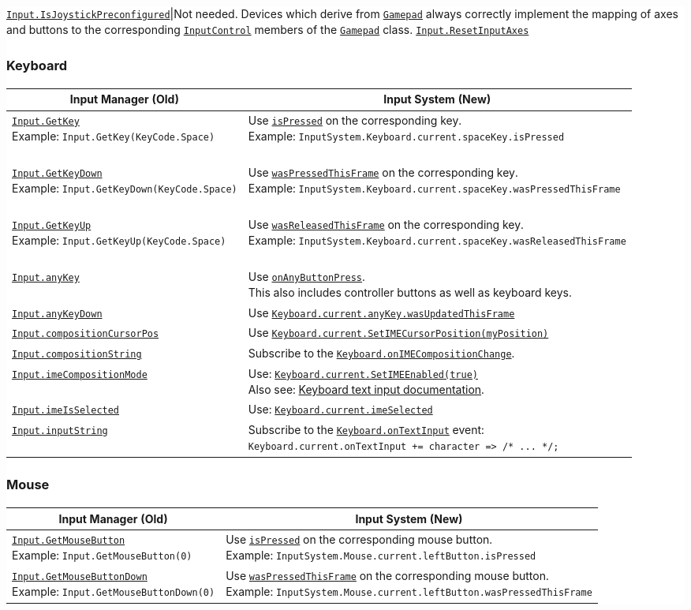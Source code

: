 [`Input.IsJoystickPreconfigured`](https://docs.unity3d.com/ScriptReference/Input.IsJoystickPreconfigured.html)|Not needed. Devices which derive from [`Gamepad`](../api/UnityEngine.InputSystem.Gamepad.html) always correctly implement the mapping of axes and buttons to the corresponding [`InputControl`](../api/UnityEngine.InputSystem.InputControl.html) members of the [`Gamepad`](../api/UnityEngine.InputSystem.Gamepad.html) class. [`Input.ResetInputAxes`](https://docs.unity3d.com/ScriptReference/Input.ResetInputAxes.html)



### Keyboard
|Input Manager (Old)|Input System (New)|
|--|--|
[`Input.GetKey`](https://docs.unity3d.com/ScriptReference/Input.GetKey.html)<br/>Example: `Input.GetKey(KeyCode.Space)`<br/><br/>|Use [`isPressed`](../api/UnityEngine.InputSystem.Controls.ButtonControl.html#UnityEngine_InputSystem_Controls_ButtonControl_isPressed) on the corresponding key.<br/> Example: `InputSystem.Keyboard.current.spaceKey.isPressed`<br/><br/>
[`Input.GetKeyDown`](https://docs.unity3d.com/ScriptReference/Input.GetKeyDown.html)<br/>Example: `Input.GetKeyDown(KeyCode.Space)`<br/><br/>|Use [`wasPressedThisFrame`](../api/UnityEngine.InputSystem.Controls.ButtonControl.html#UnityEngine_InputSystem_Controls_ButtonControl_wasPressedThisFrame) on the corresponding key.<br/> Example: `InputSystem.Keyboard.current.spaceKey.wasPressedThisFrame`<br/><br/>
[`Input.GetKeyUp`](https://docs.unity3d.com/ScriptReference/Input.GetKeyUp.html)<br/>Example: `Input.GetKeyUp(KeyCode.Space)`<br/><br/>|Use [`wasReleasedThisFrame`](../api/UnityEngine.InputSystem.Controls.ButtonControl.html#UnityEngine_InputSystem_Controls_ButtonControl_wasReleasedThisFrame) on the corresponding key.<br/> Example: `InputSystem.Keyboard.current.spaceKey.wasReleasedThisFrame`<br/><br/>
[`Input.anyKey`](https://docs.unity3d.com/ScriptReference/Input-anyKey.html)|Use [`onAnyButtonPress`](../api/UnityEngine.InputSystem.InputSystem.html#UnityEngine_InputSystem_InputSystem_onAnyButtonPress).<br/>This also includes controller buttons as well as keyboard keys.
[`Input.anyKeyDown`](https://docs.unity3d.com/ScriptReference/Input-anyKeyDown.html)|Use [`Keyboard.current.anyKey.wasUpdatedThisFrame`](../api/UnityEngine.InputSystem.Keyboard.html#UnityEngine_InputSystem_Keyboard_anyKey)
[`Input.compositionCursorPos`](https://docs.unity3d.com/ScriptReference/Input-compositionCursorPos.html)|Use [`Keyboard.current.SetIMECursorPosition(myPosition)`](../api/UnityEngine.InputSystem.Keyboard.html#UnityEngine_InputSystem_Keyboard_SetIMECursorPosition_UnityEngine_Vector2_)
[`Input.compositionString`](https://docs.unity3d.com/ScriptReference/Input-compositionString.html)|Subscribe to the [`Keyboard.onIMECompositionChange`](../api/UnityEngine.InputSystem.Keyboard.html#UnityEngine_InputSystem_Keyboard_onIMECompositionChange).
[`Input.imeCompositionMode`](https://docs.unity3d.com/ScriptReference/Input-imeCompositionMode.html)|Use: [`Keyboard.current.SetIMEEnabled(true)`](../api/UnityEngine.InputSystem.Keyboard.html#UnityEngine_InputSystem_Keyboard_SetIMEEnabled_System_Boolean_)<br/>Also see: [Keyboard text input documentation](Keyboard.html#ime).
[`Input.imeIsSelected`](https://docs.unity3d.com/ScriptReference/Input-imeIsSelected.html)|Use: [`Keyboard.current.imeSelected`](../api/UnityEngine.InputSystem.Keyboard.html#UnityEngine_InputSystem_Keyboard_imeSelected)
[`Input.inputString`](https://docs.unity3d.com/ScriptReference/Input-inputString.html)|Subscribe to the [`Keyboard.onTextInput`](../api/UnityEngine.InputSystem.Keyboard.html#UnityEngine_InputSystem_Keyboard_onTextInput) event:<br/>`Keyboard.current.onTextInput += character => /* ... */;`

### Mouse
|Input Manager (Old)|Input System (New)|
|--|--|
[`Input.GetMouseButton`](https://docs.unity3d.com/ScriptReference/Input.GetMouseButton.html)<br/>Example: `Input.GetMouseButton(0)`|Use [`isPressed`](../api/UnityEngine.InputSystem.Controls.ButtonControl.html#UnityEngine_InputSystem_Controls_ButtonControl_isPressed) on the corresponding mouse button.<br/>Example: `InputSystem.Mouse.current.leftButton.isPressed`
[`Input.GetMouseButtonDown`](https://docs.unity3d.com/ScriptReference/Input.GetMouseButtonDown.html)<br/>Example: `Input.GetMouseButtonDown(0)`|Use [`wasPressedThisFrame`](../api/UnityEngine.InputSystem.Controls.ButtonControl.html#UnityEngine_InputSystem_Controls_ButtonControl_wasPressedThisFrame) on the corresponding mouse button.<br/>Example: `InputSystem.Mouse.current.leftButton.wasPressedThisFrame`
